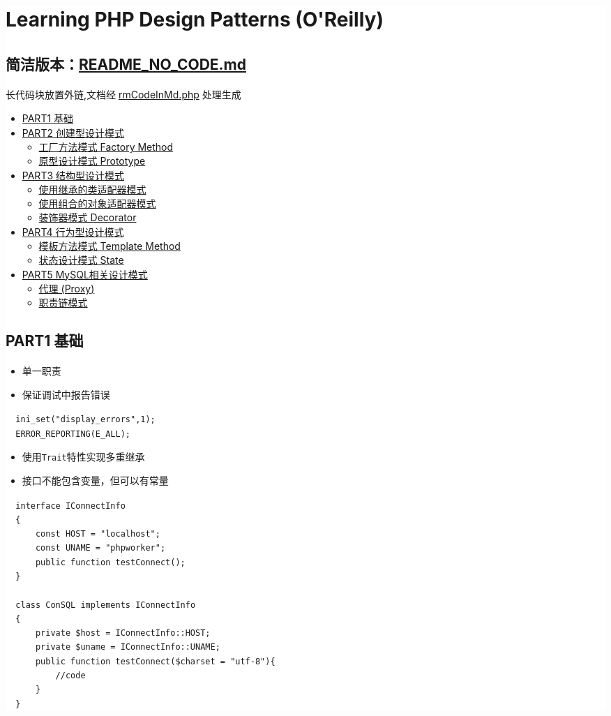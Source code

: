 # Learning PHP Design Patterns (O'Reilly)

## 简洁版本：[README_NO_CODE.md](https://github.com/ParrySMS/DesignPatterns/blob/master/README_NO_CODE.md)

长代码块放置外链,文档经 [rmCodeInMd.php](https://github.com/ParrySMS/DesignPatterns/blob/master/rmCodeInMd.php) 处理生成


- [PART1 基础](#part1-基础)   
- [PART2 创建型设计模式](#part2-创建型设计模式)
    - [工厂方法模式 Factory Method](#工厂方法模式-factory-method)
    - [原型设计模式 Prototype](#原型设计模式-prototype)
- [PART3 结构型设计模式](#part3-结构型设计模式)
    - [使用继承的类适配器模式](#使用继承的类适配器模式)
    - [使用组合的对象适配器模式](#使用组合的对象适配器模式)
    - [装饰器模式 Decorator](#装饰器模式-decorator)
- [PART4 行为型设计模式](#part4-行为型设计模式)
    - [模板方法模式  Template Method](#模板方法模式--template-method)
    - [状态设计模式 State](#状态设计模式-state)
- [PART5 MySQL相关设计模式](#part5-mysql相关设计模式)
    - [代理 (Proxy)](#代理-proxy)
    - [职责链模式](#职责链模式)

## PART1 基础

- 单一职责

- 保证调试中报告错误
```
  ini_set("display_errors",1);
  ERROR_REPORTING(E_ALL);
```

- 使用`Trait`特性实现多重继承

- 接口不能包含变量，但可以有常量

```
  interface IConnectInfo
  {
      const HOST = "localhost";
      const UNAME = "phpworker";
      public function testConnect();
  }
  
  class ConSQL implements IConnectInfo
  {
      private $host = IConnectInfo::HOST;
      private $uname = IConnectInfo::UNAME;
      public function testConnect($charset = "utf-8"){
          //code
      }
  }
```
